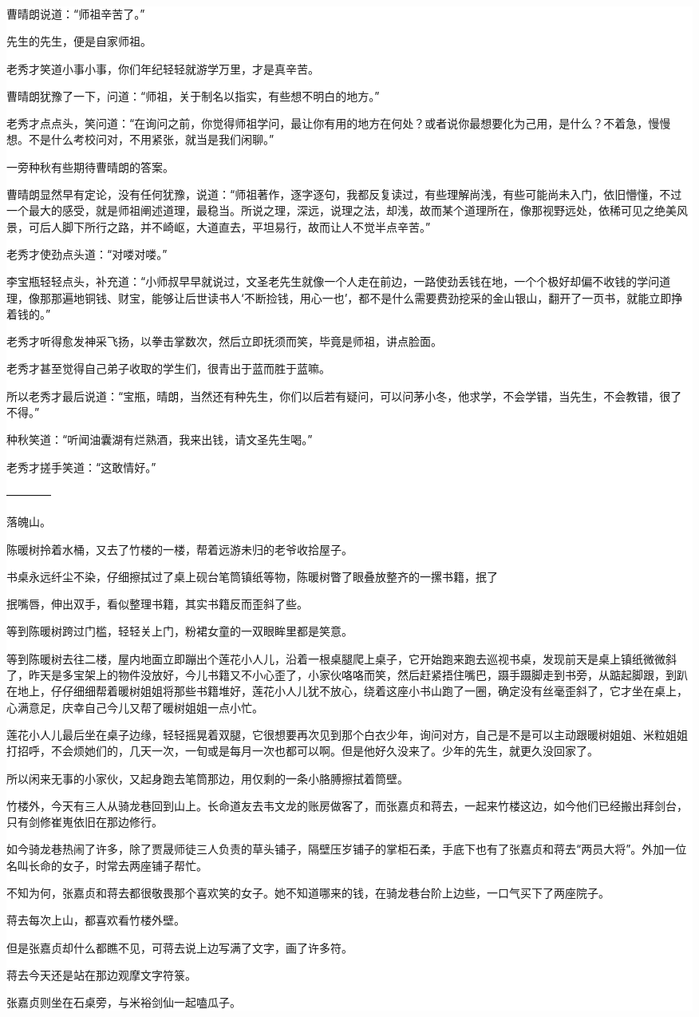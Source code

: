    曹晴朗说道：“师祖辛苦了。”

   先生的先生，便是自家师祖。

   老秀才笑道小事小事，你们年纪轻轻就游学万里，才是真辛苦。

   曹晴朗犹豫了一下，问道：“师祖，关于制名以指实，有些想不明白的地方。”

   老秀才点点头，笑问道：“在询问之前，你觉得师祖学问，最让你有用的地方在何处？或者说你最想要化为己用，是什么？不着急，慢慢想。不是什么考校问对，不用紧张，就当是我们闲聊。”

   一旁种秋有些期待曹晴朗的答案。

   曹晴朗显然早有定论，没有任何犹豫，说道：“师祖著作，逐字逐句，我都反复读过，有些理解尚浅，有些可能尚未入门，依旧懵懂，不过一个最大的感受，就是师祖阐述道理，最稳当。所说之理，深远，说理之法，却浅，故而某个道理所在，像那视野远处，依稀可见之绝美风景，可后人脚下所行之路，并不崎岖，大道直去，平坦易行，故而让人不觉半点辛苦。”

   老秀才使劲点头道：“对喽对喽。”

   李宝瓶轻轻点头，补充道：“小师叔早早就说过，文圣老先生就像一个人走在前边，一路使劲丢钱在地，一个个极好却偏不收钱的学问道理，像那那遍地铜钱、财宝，能够让后世读书人‘不断捡钱，用心一也’，都不是什么需要费劲挖采的金山银山，翻开了一页书，就能立即挣着钱的。”

   老秀才听得愈发神采飞扬，以拳击掌数次，然后立即抚须而笑，毕竟是师祖，讲点脸面。

   老秀才甚至觉得自己弟子收取的学生们，很青出于蓝而胜于蓝嘛。

   所以老秀才最后说道：“宝瓶，晴朗，当然还有种先生，你们以后若有疑问，可以问茅小冬，他求学，不会学错，当先生，不会教错，很了不得。”

   种秋笑道：“听闻油囊湖有烂熟酒，我来出钱，请文圣先生喝。”

   老秀才搓手笑道：“这敢情好。”

   ————

   落魄山。

   陈暖树拎着水桶，又去了竹楼的一楼，帮着远游未归的老爷收拾屋子。

   书桌永远纤尘不染，仔细擦拭过了桌上砚台笔筒镇纸等物，陈暖树瞥了眼叠放整齐的一摞书籍，抿了

   抿嘴唇，伸出双手，看似整理书籍，其实书籍反而歪斜了些。

   等到陈暖树跨过门槛，轻轻关上门，粉裙女童的一双眼眸里都是笑意。

   等到陈暖树去往二楼，屋内地面立即蹦出个莲花小人儿，沿着一根桌腿爬上桌子，它开始跑来跑去巡视书桌，发现前天是桌上镇纸微微斜了，昨天是多宝架上的物件没放好，今儿书籍又不小心歪了，小家伙咯咯而笑，然后赶紧捂住嘴巴，蹑手蹑脚走到书旁，从踮起脚跟，到趴在地上，仔仔细细帮着暖树姐姐将那些书籍堆好，莲花小人儿犹不放心，绕着这座小书山跑了一圈，确定没有丝毫歪斜了，它才坐在桌上，心满意足，庆幸自己今儿又帮了暖树姐姐一点小忙。

   莲花小人儿最后坐在桌子边缘，轻轻摇晃着双腿，它很想要再次见到那个白衣少年，询问对方，自己是不是可以主动跟暖树姐姐、米粒姐姐打招呼，不会烦她们的，几天一次，一旬或是每月一次也都可以啊。但是他好久没来了。少年的先生，就更久没回家了。

   所以闲来无事的小家伙，又起身跑去笔筒那边，用仅剩的一条小胳膊擦拭着筒壁。

   竹楼外，今天有三人从骑龙巷回到山上。长命道友去韦文龙的账房做客了，而张嘉贞和蒋去，一起来竹楼这边，如今他们已经搬出拜剑台，只有剑修崔嵬依旧在那边修行。

   如今骑龙巷热闹了许多，除了贾晟师徒三人负责的草头铺子，隔壁压岁铺子的掌柜石柔，手底下也有了张嘉贞和蒋去“两员大将”。外加一位名叫长命的女子，时常去两座铺子帮忙。

   不知为何，张嘉贞和蒋去都很敬畏那个喜欢笑的女子。她不知道哪来的钱，在骑龙巷台阶上边些，一口气买下了两座院子。

   蒋去每次上山，都喜欢看竹楼外壁。

   但是张嘉贞却什么都瞧不见，可蒋去说上边写满了文字，画了许多符。

   蒋去今天还是站在那边观摩文字符箓。

   张嘉贞则坐在石桌旁，与米裕剑仙一起嗑瓜子。
